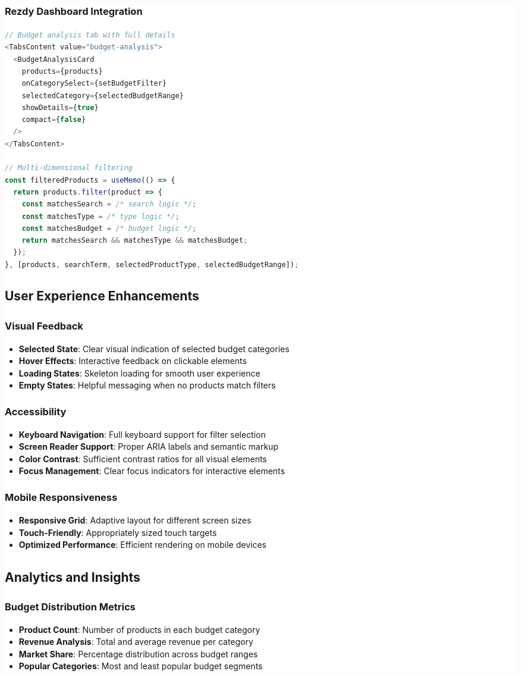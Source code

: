 ### Rezdy Dashboard Integration

```typescript
// Budget analysis tab with full details
<TabsContent value="budget-analysis">
  <BudgetAnalysisCard
    products={products}
    onCategorySelect={setBudgetFilter}
    selectedCategory={selectedBudgetRange}
    showDetails={true}
    compact={false}
  />
</TabsContent>

// Multi-dimensional filtering
const filteredProducts = useMemo(() => {
  return products.filter(product => {
    const matchesSearch = /* search logic */;
    const matchesType = /* type logic */;
    const matchesBudget = /* budget logic */;
    return matchesSearch && matchesType && matchesBudget;
  });
}, [products, searchTerm, selectedProductType, selectedBudgetRange]);
```

## User Experience Enhancements

### Visual Feedback
- **Selected State**: Clear visual indication of selected budget categories
- **Hover Effects**: Interactive feedback on clickable elements
- **Loading States**: Skeleton loading for smooth user experience
- **Empty States**: Helpful messaging when no products match filters

### Accessibility
- **Keyboard Navigation**: Full keyboard support for filter selection
- **Screen Reader Support**: Proper ARIA labels and semantic markup
- **Color Contrast**: Sufficient contrast ratios for all visual elements
- **Focus Management**: Clear focus indicators for interactive elements

### Mobile Responsiveness
- **Responsive Grid**: Adaptive layout for different screen sizes
- **Touch-Friendly**: Appropriately sized touch targets
- **Optimized Performance**: Efficient rendering on mobile devices

## Analytics and Insights

### Budget Distribution Metrics
- **Product Count**: Number of products in each budget category
- **Revenue Analysis**: Total and average revenue per category
- **Market Share**: Percentage distribution across budget ranges
- **Popular Categories**: Most and least popular budget segments
